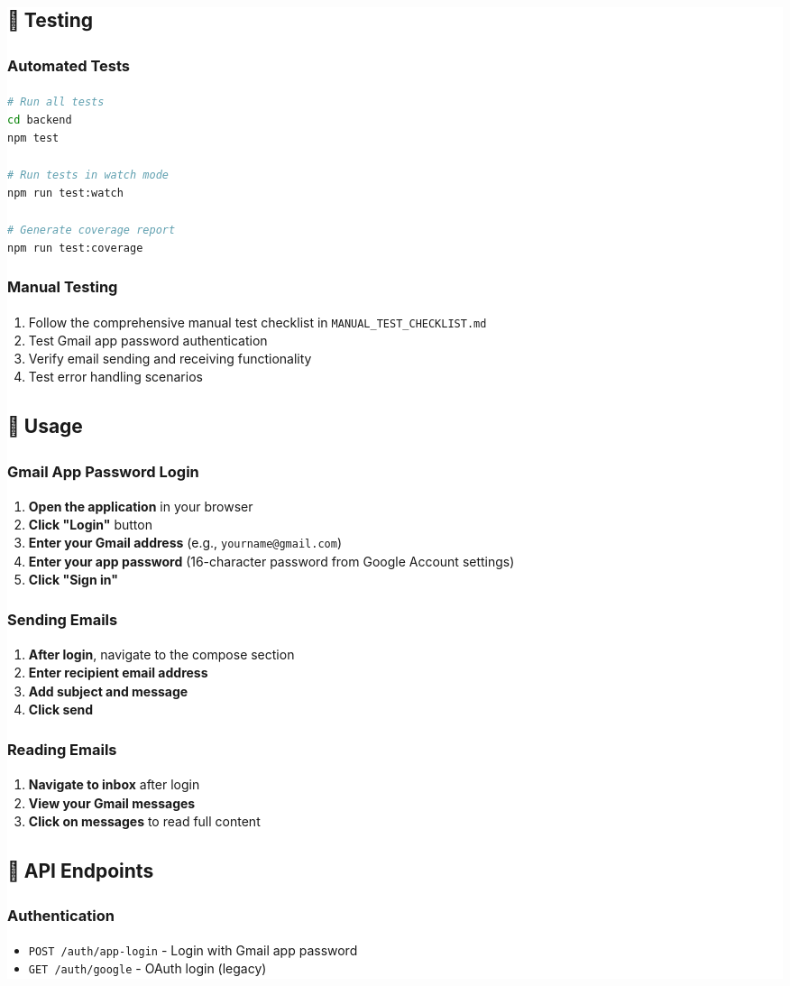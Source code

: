 ## 🧪 Testing

### Automated Tests

```bash
# Run all tests
cd backend
npm test

# Run tests in watch mode
npm run test:watch

# Generate coverage report
npm run test:coverage
```

### Manual Testing

1. Follow the comprehensive manual test checklist in `MANUAL_TEST_CHECKLIST.md`
2. Test Gmail app password authentication
3. Verify email sending and receiving functionality
4. Test error handling scenarios

## 📱 Usage

### Gmail App Password Login

1. **Open the application** in your browser
2. **Click "Login"** button
3. **Enter your Gmail address** (e.g., `yourname@gmail.com`)
4. **Enter your app password** (16-character password from Google Account settings)
5. **Click "Sign in"**

### Sending Emails

1. **After login**, navigate to the compose section
2. **Enter recipient email address**
3. **Add subject and message**
4. **Click send**

### Reading Emails

1. **Navigate to inbox** after login
2. **View your Gmail messages**
3. **Click on messages** to read full content

## 🔧 API Endpoints

### Authentication
- `POST /auth/app-login` - Login with Gmail app password
- `GET /auth/google` - OAuth login (legacy)
